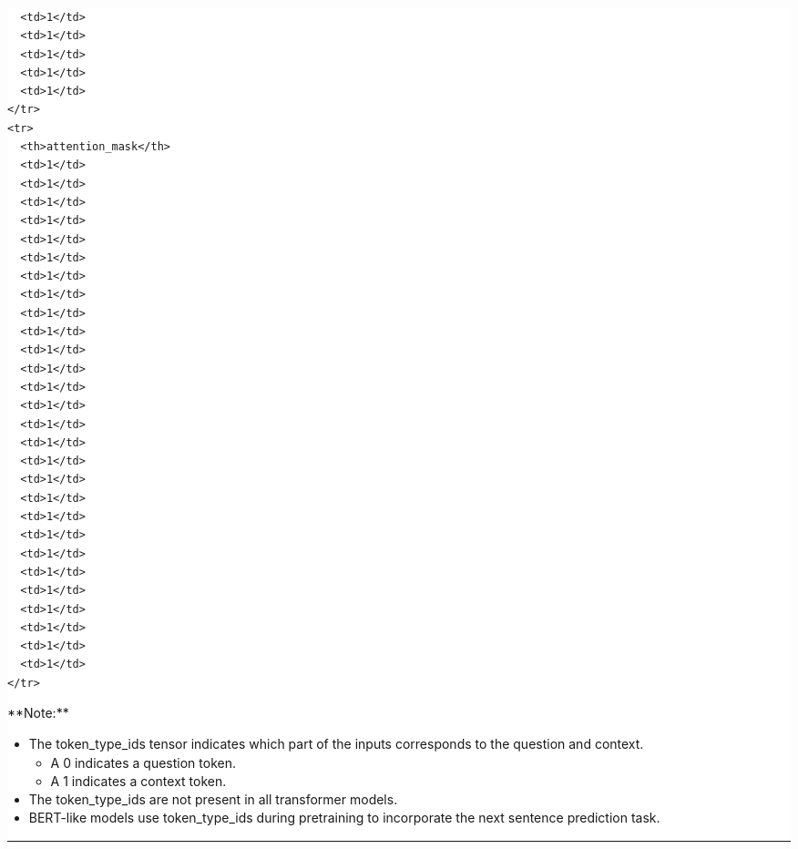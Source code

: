      <td>1</td>
      <td>1</td>
      <td>1</td>
      <td>1</td>
      <td>1</td>
    </tr>
    <tr>
      <th>attention_mask</th>
      <td>1</td>
      <td>1</td>
      <td>1</td>
      <td>1</td>
      <td>1</td>
      <td>1</td>
      <td>1</td>
      <td>1</td>
      <td>1</td>
      <td>1</td>
      <td>1</td>
      <td>1</td>
      <td>1</td>
      <td>1</td>
      <td>1</td>
      <td>1</td>
      <td>1</td>
      <td>1</td>
      <td>1</td>
      <td>1</td>
      <td>1</td>
      <td>1</td>
      <td>1</td>
      <td>1</td>
      <td>1</td>
      <td>1</td>
      <td>1</td>
      <td>1</td>
    </tr>
  </tbody>
</table>
</div>
**Note:**

* The token_type_ids tensor indicates which part of the inputs corresponds to the question and context.
    * A 0 indicates a question token.
    * A 1 indicates a context token.
* The token_type_ids are not present in all transformer models.
* BERT-like models use token_type_ids during pretraining to incorporate the next sentence prediction task. 

------
